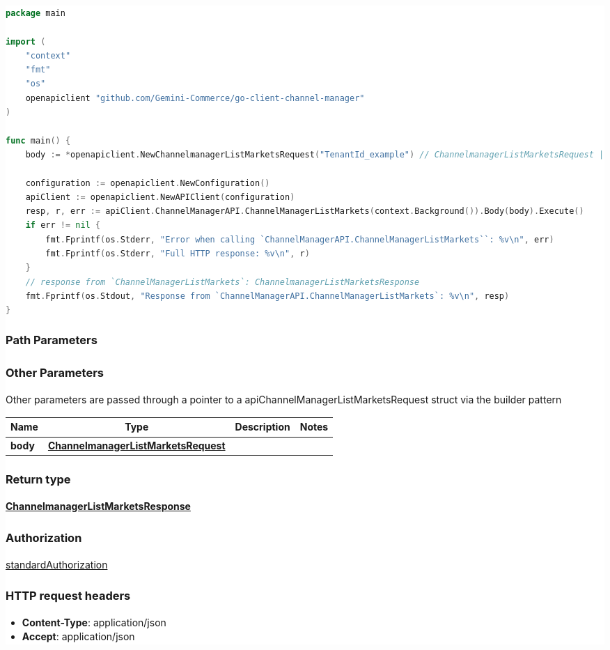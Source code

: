 ```go
package main

import (
	"context"
	"fmt"
	"os"
	openapiclient "github.com/Gemini-Commerce/go-client-channel-manager"
)

func main() {
	body := *openapiclient.NewChannelmanagerListMarketsRequest("TenantId_example") // ChannelmanagerListMarketsRequest | 

	configuration := openapiclient.NewConfiguration()
	apiClient := openapiclient.NewAPIClient(configuration)
	resp, r, err := apiClient.ChannelManagerAPI.ChannelManagerListMarkets(context.Background()).Body(body).Execute()
	if err != nil {
		fmt.Fprintf(os.Stderr, "Error when calling `ChannelManagerAPI.ChannelManagerListMarkets``: %v\n", err)
		fmt.Fprintf(os.Stderr, "Full HTTP response: %v\n", r)
	}
	// response from `ChannelManagerListMarkets`: ChannelmanagerListMarketsResponse
	fmt.Fprintf(os.Stdout, "Response from `ChannelManagerAPI.ChannelManagerListMarkets`: %v\n", resp)
}
```

### Path Parameters



### Other Parameters

Other parameters are passed through a pointer to a apiChannelManagerListMarketsRequest struct via the builder pattern


Name | Type | Description  | Notes
------------- | ------------- | ------------- | -------------
 **body** | [**ChannelmanagerListMarketsRequest**](ChannelmanagerListMarketsRequest.md) |  | 

### Return type

[**ChannelmanagerListMarketsResponse**](ChannelmanagerListMarketsResponse.md)

### Authorization

[standardAuthorization](../README.md#standardAuthorization)

### HTTP request headers

- **Content-Type**: application/json
- **Accept**: application/json
